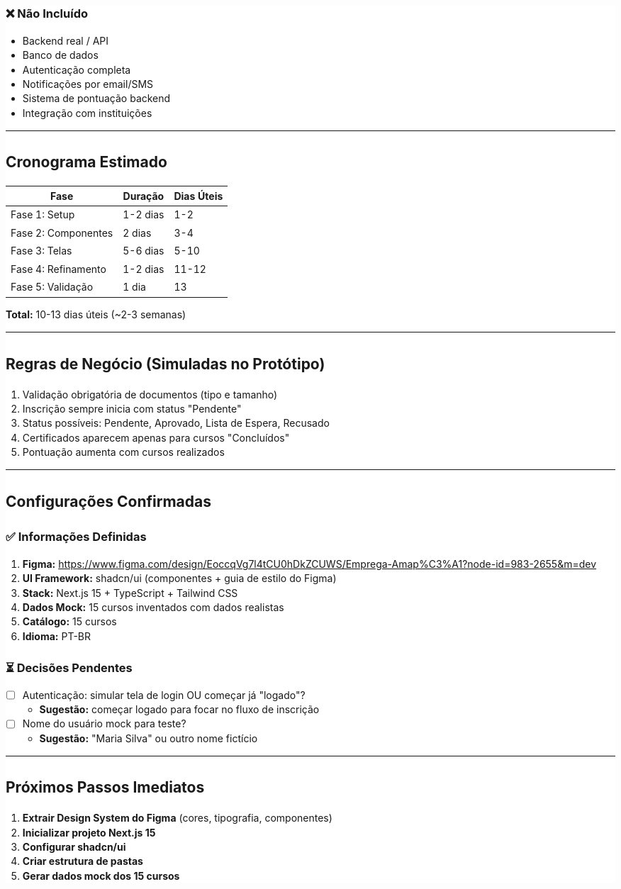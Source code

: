 ### ❌ Não Incluído
- Backend real / API
- Banco de dados
- Autenticação completa
- Notificações por email/SMS
- Sistema de pontuação backend
- Integração com instituições

---

## Cronograma Estimado

| Fase | Duração | Dias Úteis |
|------|---------|------------|
| Fase 1: Setup | 1-2 dias | 1-2 |
| Fase 2: Componentes | 2 dias | 3-4 |
| Fase 3: Telas | 5-6 dias | 5-10 |
| Fase 4: Refinamento | 1-2 dias | 11-12 |
| Fase 5: Validação | 1 dia | 13 |

**Total:** 10-13 dias úteis (~2-3 semanas)

---

## Regras de Negócio (Simuladas no Protótipo)

1. Validação obrigatória de documentos (tipo e tamanho)
2. Inscrição sempre inicia com status "Pendente"
3. Status possíveis: Pendente, Aprovado, Lista de Espera, Recusado
4. Certificados aparecem apenas para cursos "Concluídos"
5. Pontuação aumenta com cursos realizados

---

## Configurações Confirmadas

### ✅ Informações Definidas
1. **Figma:** https://www.figma.com/design/EoccqVg7l4tCU0hDkZCUWS/Emprega-Amap%C3%A1?node-id=983-2655&m=dev
2. **UI Framework:** shadcn/ui (componentes + guia de estilo do Figma)
3. **Stack:** Next.js 15 + TypeScript + Tailwind CSS
4. **Dados Mock:** 15 cursos inventados com dados realistas
5. **Catálogo:** 15 cursos
6. **Idioma:** PT-BR

### ⏳ Decisões Pendentes
- [ ] Autenticação: simular tela de login OU começar já "logado"?
  - **Sugestão:** começar logado para focar no fluxo de inscrição
- [ ] Nome do usuário mock para teste?
  - **Sugestão:** "Maria Silva" ou outro nome fictício

---

## Próximos Passos Imediatos

1. **Extrair Design System do Figma** (cores, tipografia, componentes)
2. **Inicializar projeto Next.js 15**
3. **Configurar shadcn/ui**
4. **Criar estrutura de pastas**
5. **Gerar dados mock dos 15 cursos**